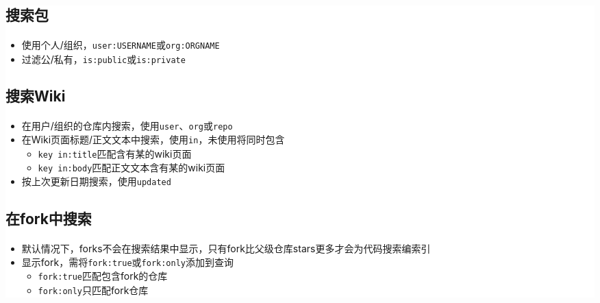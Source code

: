 ## 搜索包

- 使用个人/组织，`user:USERNAME`或`org:ORGNAME`
- 过滤公/私有，`is:public`或`is:private`

## 搜索Wiki

- 在用户/组织的仓库内搜索，使用`user`、`org`或`repo`
- 在Wiki页面标题/正文文本中搜索，使用`in`，未使用将同时包含
  - `key in:title`匹配含有某的wiki页面
  - `key in:body`匹配正文文本含有某的wiki页面
- 按上次更新日期搜索，使用`updated`

## 在fork中搜索

- 默认情况下，forks不会在搜索结果中显示，只有fork比父级仓库stars更多才会为代码搜索编索引
- 显示fork，需将`fork:true`或`fork:only`添加到查询
  - `fork:true`匹配包含fork的仓库
  - `fork:only`只匹配fork仓库